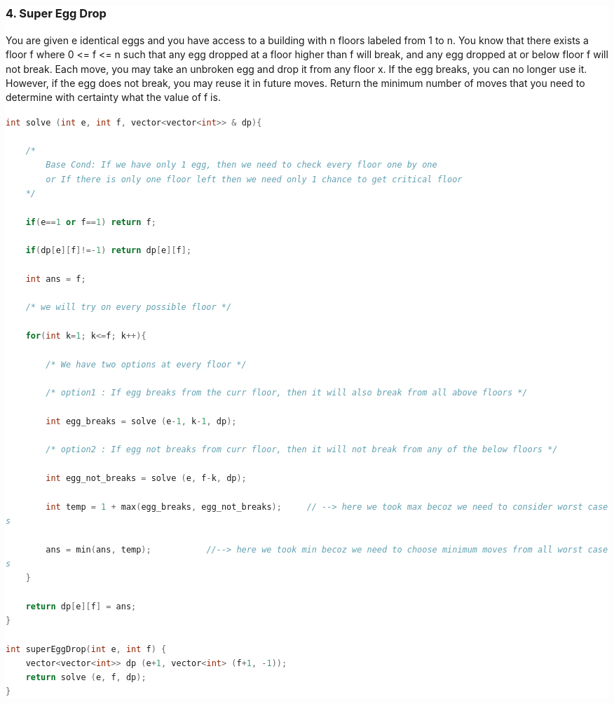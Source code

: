 ### 4. Super Egg Drop
You are given e identical eggs and you have access to a building with n floors labeled from 1 to n. You know that there exists a floor f where 0 <= f <= n such that any egg dropped at a floor higher than f will break, and any egg dropped at or below floor f will not break. Each move, you may take an unbroken egg and drop it from any floor x. If the egg breaks, you can no longer use it. However, if the egg does not break, you may reuse it in future moves. Return the minimum number of moves that you need to determine with certainty what the value of f is.

```cpp
int solve (int e, int f, vector<vector<int>> & dp){

    /* 
        Base Cond: If we have only 1 egg, then we need to check every floor one by one
        or If there is only one floor left then we need only 1 chance to get critical floor
    */

    if(e==1 or f==1) return f;    

    if(dp[e][f]!=-1) return dp[e][f];

    int ans = f;

    /* we will try on every possible floor */

    for(int k=1; k<=f; k++){

        /* We have two options at every floor */

        /* option1 : If egg breaks from the curr floor, then it will also break from all above floors */

        int egg_breaks = solve (e-1, k-1, dp); 

        /* option2 : If egg not breaks from curr floor, then it will not break from any of the below floors */

        int egg_not_breaks = solve (e, f-k, dp);

        int temp = 1 + max(egg_breaks, egg_not_breaks);     // --> here we took max becoz we need to consider worst cases

        ans = min(ans, temp);           //--> here we took min becoz we need to choose minimum moves from all worst cases
    }

    return dp[e][f] = ans;
}

int superEggDrop(int e, int f) {
    vector<vector<int>> dp (e+1, vector<int> (f+1, -1));
    return solve (e, f, dp);
}
```
